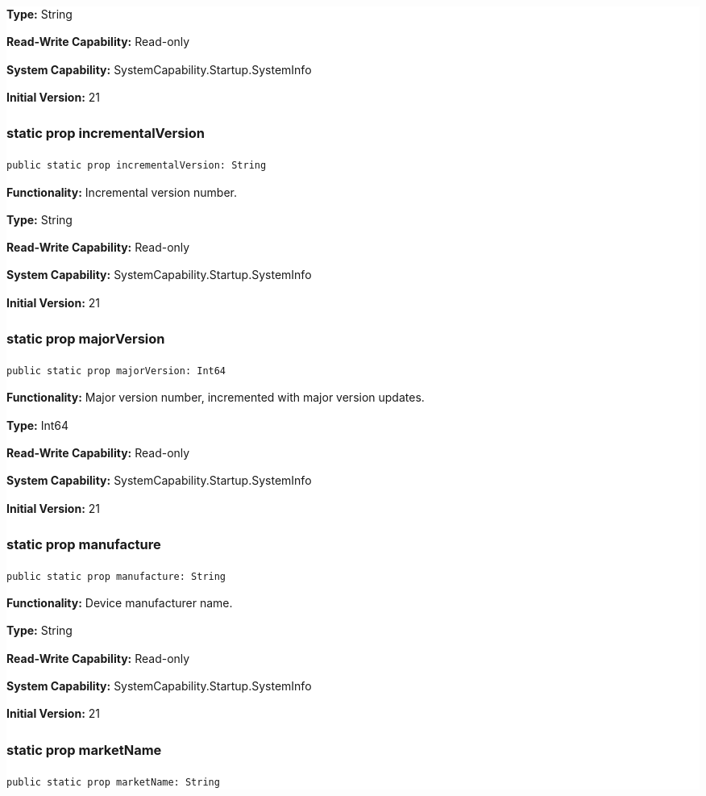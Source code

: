 **Type:** String

**Read-Write Capability:** Read-only

**System Capability:** SystemCapability.Startup.SystemInfo

**Initial Version:** 21

### static prop incrementalVersion

```cangjie
public static prop incrementalVersion: String
```

**Functionality:** Incremental version number.

**Type:** String

**Read-Write Capability:** Read-only

**System Capability:** SystemCapability.Startup.SystemInfo

**Initial Version:** 21

### static prop majorVersion

```cangjie
public static prop majorVersion: Int64
```

**Functionality:** Major version number, incremented with major version updates.

**Type:** Int64

**Read-Write Capability:** Read-only

**System Capability:** SystemCapability.Startup.SystemInfo

**Initial Version:** 21

### static prop manufacture

```cangjie
public static prop manufacture: String
```

**Functionality:** Device manufacturer name.

**Type:** String

**Read-Write Capability:** Read-only

**System Capability:** SystemCapability.Startup.SystemInfo

**Initial Version:** 21

### static prop marketName

```cangjie
public static prop marketName: String
```
